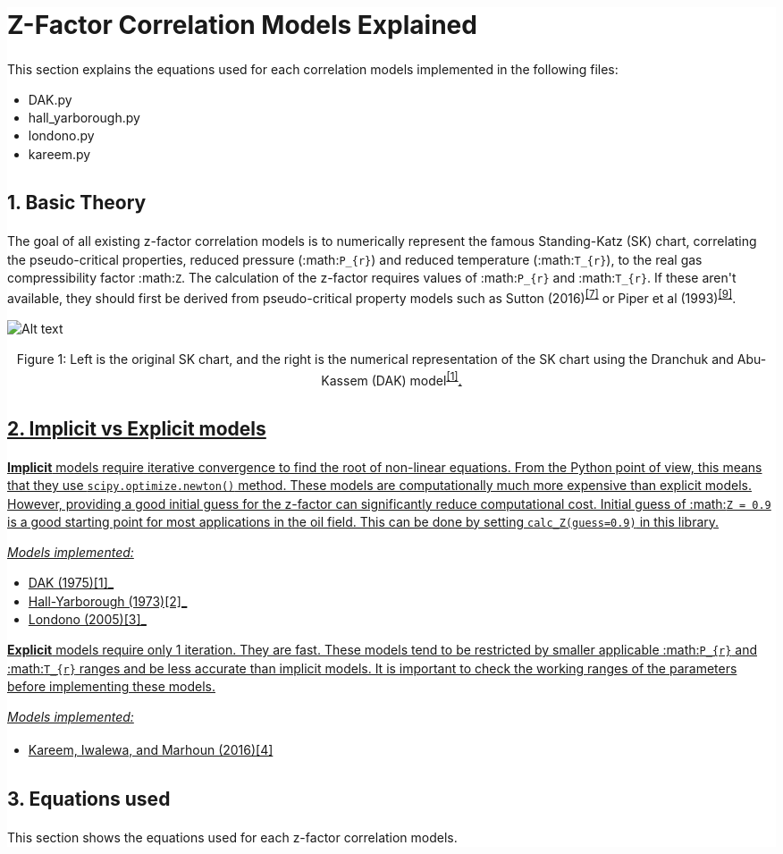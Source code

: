 
# Z-Factor Correlation Models Explained

This section explains the equations used for each correlation models implemented in the following files:

* DAK.py
* hall_yarborough.py
* londono.py
* kareem.py

## 1. Basic Theory

The goal of all existing z-factor correlation models is to numerically represent the famous Standing-Katz (SK) chart, correlating the pseudo-critical properties, reduced pressure (:math:`P_{r}`) and reduced temperature (:math:`T_{r}`), to the real gas compressibility factor :math:`Z`. The calculation of the z-factor requires values of :math:`P_{r}` and :math:`T_{r}`. If these aren't available, they should first be derived from pseudo-critical property models such as Sutton (2016)<sup>[[7]](#ref-1)</sup> or Piper et al (1993)<sup>[[9]](#ref-1)</sup>.

<img src="https://raw.githubusercontent.com/aegis4048/GasCompressibiltiy-py/progress/misc/SK_chart_comparison.png" alt="Alt text" title="Optional title">

<p align=center>Figure 1:  Left is the original SK chart, and the right is the numerical representation of the SK chart using the Dranchuk and Abu-Kassem (DAK) model<sup><a href="#ref-1">[1]</sup>.</p>


## 2. Implicit vs Explicit models
**Implicit** models require iterative convergence to find the root of non-linear equations. From the Python point of view, this means that they use `scipy.optimize.newton()` method. These models are computationally much more expensive than explicit models. However, providing a good initial guess for the z-factor can significantly reduce computational cost. Initial guess of :math:`Z = 0.9` is a good starting point for most applications in the oil field. This can be done by setting `calc_Z(guess=0.9)` in this library. 

*Models implemented:*

* DAK (1975)[1]_
* Hall-Yarborough (1973)[2]_
* Londono (2005)[3]_

**Explicit** models require only 1 iteration. They are fast. These models tend to be restricted by smaller applicable :math:`P_{r}` and :math:`T_{r}` ranges and be less accurate than implicit models. It is important to check the working ranges of the parameters before implementing these models. 

*Models implemented:*

* Kareem, Iwalewa, and Marhoun (2016)<sup>[[4]](#ref-4)</sup>


## 3. Equations used

This section shows the equations used for each z-factor correlation models.
